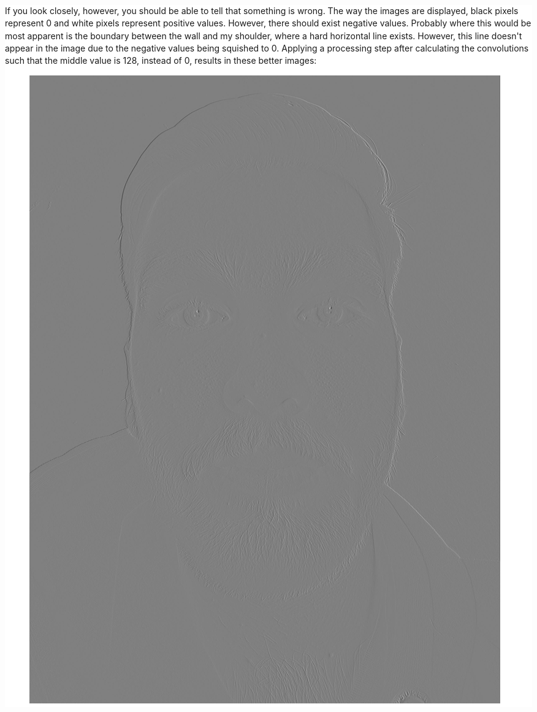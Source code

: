 If you look closely, however, you should be able to tell that something is wrong. The way the images are displayed, black pixels represent 0 and white pixels represent positive values. However, there should exist negative values. Probably where this would be most apparent is the boundary between the wall and my shoulder, where a hard horizontal line exists. However, this line doesn't appear in the image due to the negative values being squished to 0. Applying a processing step after calculating the convolutions such that the middle value is 128, instead of 0, results in these better images:

<div class="image-row"> 
    <figure class="image-with-subtitle">
        <div class="image-hover-swap">
            <img src="/assets/images/proj2/convscipy_Dx_normalized_selfie.jpg" alt="Dx using normalized scipy convolve2d convolution" class="img-33 hover-image">
